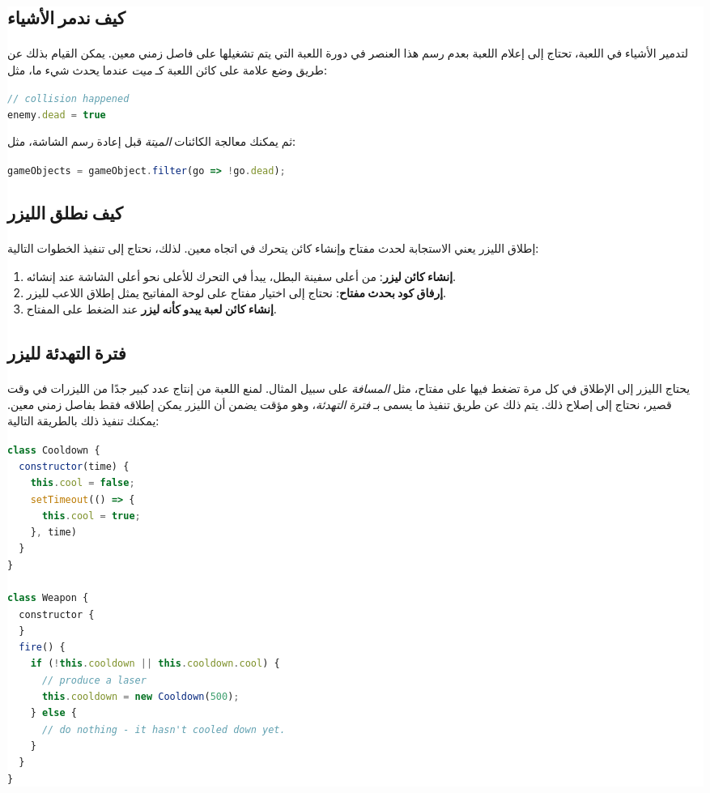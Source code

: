 ## كيف ندمر الأشياء

لتدمير الأشياء في اللعبة، تحتاج إلى إعلام اللعبة بعدم رسم هذا العنصر في دورة اللعبة التي يتم تشغيلها على فاصل زمني معين. يمكن القيام بذلك عن طريق وضع علامة على كائن اللعبة كـ *ميت* عندما يحدث شيء ما، مثل:

```javascript
// collision happened
enemy.dead = true
```

ثم يمكنك معالجة الكائنات *الميتة* قبل إعادة رسم الشاشة، مثل:

```javascript
gameObjects = gameObject.filter(go => !go.dead);
```

## كيف نطلق الليزر

إطلاق الليزر يعني الاستجابة لحدث مفتاح وإنشاء كائن يتحرك في اتجاه معين. لذلك، نحتاج إلى تنفيذ الخطوات التالية:

1. **إنشاء كائن ليزر**: من أعلى سفينة البطل، يبدأ في التحرك للأعلى نحو أعلى الشاشة عند إنشائه.
2. **إرفاق كود بحدث مفتاح**: نحتاج إلى اختيار مفتاح على لوحة المفاتيح يمثل إطلاق اللاعب لليزر.
3. **إنشاء كائن لعبة يبدو كأنه ليزر** عند الضغط على المفتاح.

## فترة التهدئة لليزر

يحتاج الليزر إلى الإطلاق في كل مرة تضغط فيها على مفتاح، مثل *المسافة* على سبيل المثال. لمنع اللعبة من إنتاج عدد كبير جدًا من الليزرات في وقت قصير، نحتاج إلى إصلاح ذلك. يتم ذلك عن طريق تنفيذ ما يسمى بـ *فترة التهدئة*، وهو مؤقت يضمن أن الليزر يمكن إطلاقه فقط بفاصل زمني معين. يمكنك تنفيذ ذلك بالطريقة التالية:

```javascript
class Cooldown {
  constructor(time) {
    this.cool = false;
    setTimeout(() => {
      this.cool = true;
    }, time)
  }
}

class Weapon {
  constructor {
  }
  fire() {
    if (!this.cooldown || this.cooldown.cool) {
      // produce a laser
      this.cooldown = new Cooldown(500);
    } else {
      // do nothing - it hasn't cooled down yet.
    }
  }
}
```
